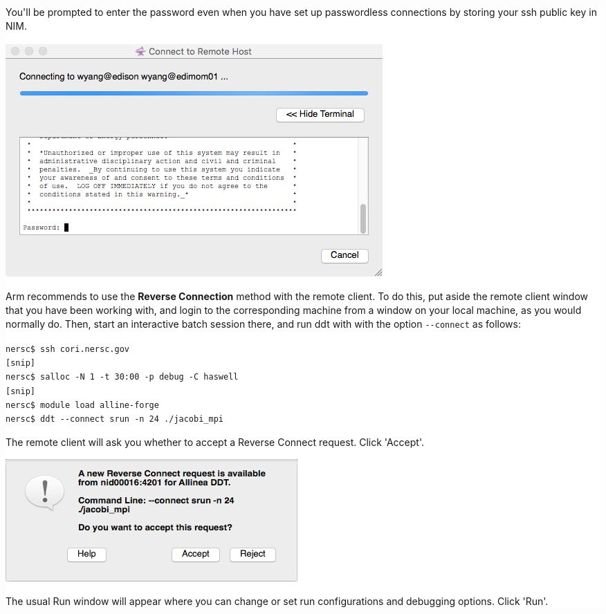 You'll be prompted to enter the password even when you have set up
passwordless connections by storing your ssh public key in NIM.

![allinea-remoteclient4](images/allinea-remoteclient4.png)

Arm recommends to use the __Reverse Connection__ method with the
remote client. To do this, put aside the remote client window that
you have been working with, and login to the corresponding machine
from a window on your local machine, as you would normally do. Then,
start an interactive batch session there, and run ddt with with the
option `--connect` as follows:

```Shell
nersc$ ssh cori.nersc.gov
[snip]
nersc$ salloc -N 1 -t 30:00 -p debug -C haswell
[snip]
nersc$ module load alline-forge
nersc$ ddt --connect srun -n 24 ./jacobi_mpi
```

The remote client will ask you whether to accept a Reverse Connect
request. Click 'Accept'.

![allinea-reverseconnect1](images/allinea-reverseconnect1.png)

The usual Run window will appear where you can change or set run
configurations and debugging options. Click 'Run'.
